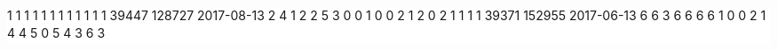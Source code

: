    <td style="text-align:right;"> 1 </td>
   <td style="text-align:right;"> 1 </td>
   <td style="text-align:right;"> 1 </td>
   <td style="text-align:right;"> 1 </td>
   <td style="text-align:right;"> 1 </td>
   <td style="text-align:right;"> 1 </td>
   <td style="text-align:right;"> 1 </td>
   <td style="text-align:right;"> 1 </td>
   <td style="text-align:right;"> 1 </td>
   <td style="text-align:right;"> 1 </td>
   <td style="text-align:right;"> 1 </td>
   <td style="text-align:right;"> 1 </td>
  </tr>
  <tr>
   <td style="text-align:right;"> 39447 </td>
   <td style="text-align:right;"> 128727 </td>
   <td style="text-align:left;"> 2017-08-13 </td>
   <td style="text-align:right;"> 2 </td>
   <td style="text-align:right;"> 4 </td>
   <td style="text-align:right;"> 1 </td>
   <td style="text-align:right;"> 2 </td>
   <td style="text-align:right;"> 2 </td>
   <td style="text-align:right;"> 5 </td>
   <td style="text-align:right;"> 3 </td>
   <td style="text-align:right;"> 0 </td>
   <td style="text-align:right;"> 0 </td>
   <td style="text-align:right;"> 1 </td>
   <td style="text-align:right;"> 0 </td>
   <td style="text-align:right;"> 0 </td>
   <td style="text-align:right;"> 2 </td>
   <td style="text-align:right;"> 1 </td>
   <td style="text-align:right;"> 2 </td>
   <td style="text-align:right;"> 0 </td>
   <td style="text-align:right;"> 2 </td>
   <td style="text-align:right;"> 1 </td>
   <td style="text-align:right;"> 1 </td>
   <td style="text-align:right;"> 1 </td>
   <td style="text-align:right;"> 1 </td>
  </tr>
  <tr>
   <td style="text-align:right;"> 39371 </td>
   <td style="text-align:right;"> 152955 </td>
   <td style="text-align:left;"> 2017-06-13 </td>
   <td style="text-align:right;"> 6 </td>
   <td style="text-align:right;"> 6 </td>
   <td style="text-align:right;"> 3 </td>
   <td style="text-align:right;"> 6 </td>
   <td style="text-align:right;"> 6 </td>
   <td style="text-align:right;"> 6 </td>
   <td style="text-align:right;"> 6 </td>
   <td style="text-align:right;"> 1 </td>
   <td style="text-align:right;"> 0 </td>
   <td style="text-align:right;"> 0 </td>
   <td style="text-align:right;"> 2 </td>
   <td style="text-align:right;"> 1 </td>
   <td style="text-align:right;"> 4 </td>
   <td style="text-align:right;"> 4 </td>
   <td style="text-align:right;"> 5 </td>
   <td style="text-align:right;"> 0 </td>
   <td style="text-align:right;"> 5 </td>
   <td style="text-align:right;"> 4 </td>
   <td style="text-align:right;"> 3 </td>
   <td style="text-align:right;"> 6 </td>
   <td style="text-align:right;"> 3 </td>